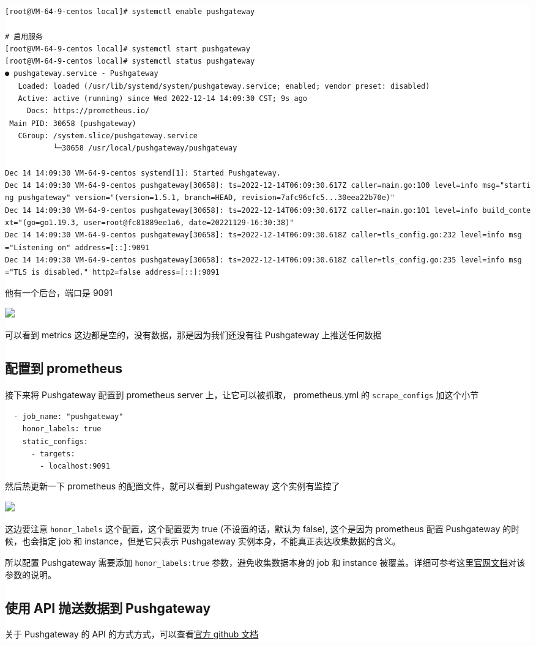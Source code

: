 ```text
[root@VM-64-9-centos local]# systemctl enable pushgateway

# 启用服务
[root@VM-64-9-centos local]# systemctl start pushgateway
[root@VM-64-9-centos local]# systemctl status pushgateway
● pushgateway.service - Pushgateway
   Loaded: loaded (/usr/lib/systemd/system/pushgateway.service; enabled; vendor preset: disabled)
   Active: active (running) since Wed 2022-12-14 14:09:30 CST; 9s ago
     Docs: https://prometheus.io/
 Main PID: 30658 (pushgateway)
   CGroup: /system.slice/pushgateway.service
           └─30658 /usr/local/pushgateway/pushgateway

Dec 14 14:09:30 VM-64-9-centos systemd[1]: Started Pushgateway.
Dec 14 14:09:30 VM-64-9-centos pushgateway[30658]: ts=2022-12-14T06:09:30.617Z caller=main.go:100 level=info msg="starting pushgateway" version="(version=1.5.1, branch=HEAD, revision=7afc96cfc5...30eea22b70e)"
Dec 14 14:09:30 VM-64-9-centos pushgateway[30658]: ts=2022-12-14T06:09:30.617Z caller=main.go:101 level=info build_context="(go=go1.19.3, user=root@fc81889ee1a6, date=20221129-16:30:38)"
Dec 14 14:09:30 VM-64-9-centos pushgateway[30658]: ts=2022-12-14T06:09:30.618Z caller=tls_config.go:232 level=info msg="Listening on" address=[::]:9091
Dec 14 14:09:30 VM-64-9-centos pushgateway[30658]: ts=2022-12-14T06:09:30.618Z caller=tls_config.go:235 level=info msg="TLS is disabled." http2=false address=[::]:9091
```
他有一个后台，端口是 9091

![](1.png)

可以看到 metrics 这边都是空的，没有数据，那是因为我们还没有往 Pushgateway 上推送任何数据

## 配置到 prometheus
接下来将 Pushgateway 配置到 prometheus server 上，让它可以被抓取， prometheus.yml 的 `scrape_configs` 加这个小节
```text
  - job_name: "pushgateway"
    honor_labels: true
    static_configs:
      - targets:
        - localhost:9091
```
然后热更新一下 prometheus 的配置文件，就可以看到 Pushgateway 这个实例有监控了

![](2.png)

这边要注意 `honor_labels` 这个配置，这个配置要为 true (不设置的话，默认为 false), 这个是因为 prometheus 配置 Pushgateway 的时候，也会指定 job 和 instance，但是它只表示 Pushgateway 实例本身，不能真正表达收集数据的含义。

所以配置 Pushgateway 需要添加 `honor_labels:true` 参数，避免收集数据本身的 job 和 instance 被覆盖。详细可参考这里[官网文档](https://prometheus.io/docs/prometheus/latest/configuration/configuration/#scrape_config)对该参数的说明。

## 使用 API 抛送数据到 Pushgateway
关于 Pushgateway 的 API 的方式方式，可以查看[官方 github 文档](https://github.com/prometheus/pushgateway)
